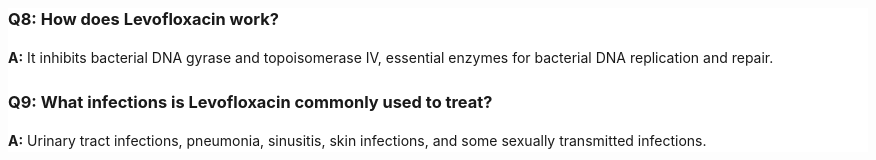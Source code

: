 ### **Q8: How does Levofloxacin work?**

**A:** It inhibits bacterial DNA gyrase and topoisomerase IV, essential enzymes for bacterial DNA replication and repair.

### **Q9: What infections is Levofloxacin commonly used to treat?**

**A:**  Urinary tract infections, pneumonia, sinusitis, skin infections, and some sexually transmitted infections.
